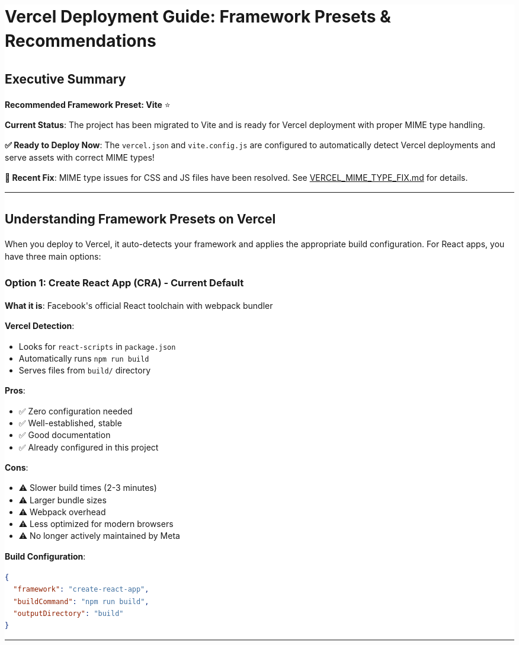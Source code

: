 # Vercel Deployment Guide: Framework Presets & Recommendations

## Executive Summary

**Recommended Framework Preset: Vite** ⭐

**Current Status**: The project has been migrated to Vite and is ready for Vercel deployment with proper MIME type handling.

**✅ Ready to Deploy Now**: The `vercel.json` and `vite.config.js` are configured to automatically detect Vercel deployments and serve assets with correct MIME types!

**🎉 Recent Fix**: MIME type issues for CSS and JS files have been resolved. See [VERCEL_MIME_TYPE_FIX.md](VERCEL_MIME_TYPE_FIX.md) for details.

---

## Understanding Framework Presets on Vercel

When you deploy to Vercel, it auto-detects your framework and applies the appropriate build configuration. For React apps, you have three main options:

### Option 1: Create React App (CRA) - Current Default

**What it is**: Facebook's official React toolchain with webpack bundler

**Vercel Detection**: 
- Looks for `react-scripts` in `package.json`
- Automatically runs `npm run build`
- Serves files from `build/` directory

**Pros**:
- ✅ Zero configuration needed
- ✅ Well-established, stable
- ✅ Good documentation
- ✅ Already configured in this project

**Cons**:
- ⚠️ Slower build times (2-3 minutes)
- ⚠️ Larger bundle sizes
- ⚠️ Webpack overhead
- ⚠️ Less optimized for modern browsers
- ⚠️ No longer actively maintained by Meta

**Build Configuration**:
```json
{
  "framework": "create-react-app",
  "buildCommand": "npm run build",
  "outputDirectory": "build"
}
```

---